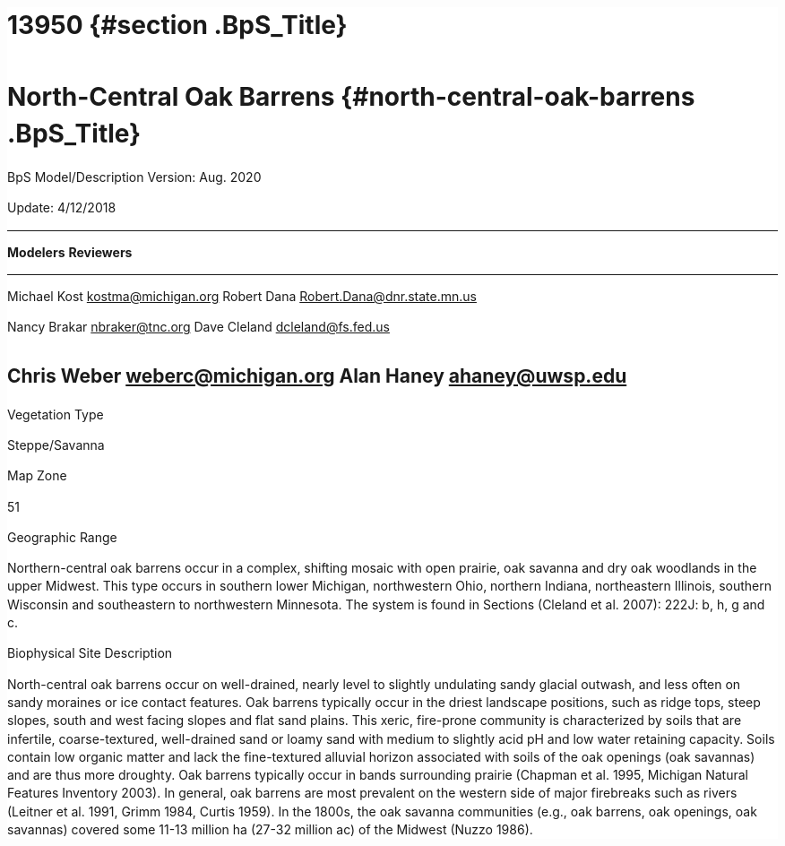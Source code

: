 # 13950 {#section .BpS_Title}

# North-Central Oak Barrens {#north-central-oak-barrens .BpS_Title}

BpS Model/Description Version: Aug. 2020

Update: 4/12/2018

  ----------------------------------------------------------------------------------
  **Modelers**                         **Reviewers**   
  -------------- --------------------- --------------- -----------------------------
  Michael Kost   kostma@michigan.org   Robert Dana     Robert.Dana@dnr.state.mn.us

  Nancy Brakar   nbraker@tnc.org       Dave Cleland    dcleland@fs.fed.us

  Chris Weber    weberc@michigan.org   Alan Haney      ahaney@uwsp.edu
  ----------------------------------------------------------------------------------

Vegetation Type

Steppe/Savanna

Map Zone

51

Geographic Range

Northern-central oak barrens occur in a complex, shifting mosaic with
open prairie, oak savanna and dry oak woodlands in the upper Midwest.
This type occurs in southern lower Michigan, northwestern Ohio, northern
Indiana, northeastern Illinois, southern Wisconsin and southeastern to
northwestern Minnesota. The system is found in Sections (Cleland et al.
2007): 222J: b, h, g and c.

Biophysical Site Description

North-central oak barrens occur on well-drained, nearly level to
slightly undulating sandy glacial outwash, and less often on sandy
moraines or ice contact features. Oak barrens typically occur in the
driest landscape positions, such as ridge tops, steep slopes, south and
west facing slopes and flat sand plains. This xeric, fire-prone
community is characterized by soils that are infertile, coarse-textured,
well-drained sand or loamy sand with medium to slightly acid pH and low
water retaining capacity. Soils contain low organic matter and lack the
fine-textured alluvial horizon associated with soils of the oak openings
(oak savannas) and are thus more droughty. Oak barrens typically occur
in bands surrounding prairie (Chapman et al. 1995, Michigan Natural
Features Inventory 2003). In general, oak barrens are most prevalent on
the western side of major firebreaks such as rivers (Leitner et al.
1991, Grimm 1984, Curtis 1959). In the 1800s, the oak savanna
communities (e.g., oak barrens, oak openings, oak savannas) covered some
11-13 million ha (27-32 million ac) of the Midwest (Nuzzo 1986).
